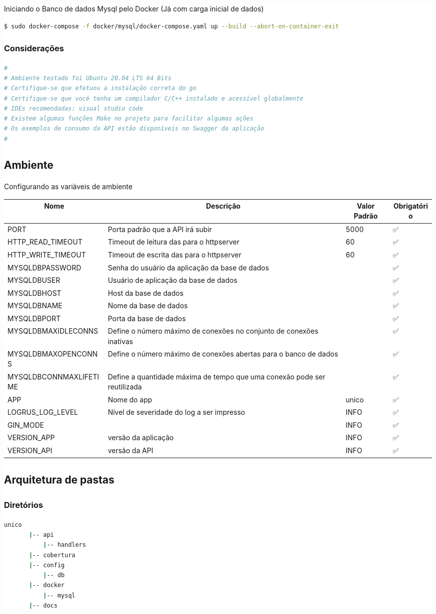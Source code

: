 Iniciando o Banco de dados Mysql pelo Docker (Já com carga inicial de dados)
``` bash
$ sudo docker-compose -f docker/mysql/docker-compose.yaml up --build --abort-on-container-exit
```

### Considerações
``` bash
#
# Ambiente testado foi Ubuntu 20.04 LTS 64 Bits
# Certifique-se que efetuou a instalação correta do go
# Certifique-se que você tenha um compilador C/C++ instalado e acessível globalmente
# IDEs recomendadas: visual studio code
# Existem algumas funções Make no projeto para facilitar algumas ações
# Os exemplos de consumo da API estão disponíveis no Swagger da aplicação
#

```

## Ambiente
Configurando as variáveis de ambiente

| Nome | Descrição | Valor Padrão | Obrigatório |
| -- | -- | -- | -- |
| PORT | Porta padrão que a API irá subir | 5000 | :white_check_mark: |
| HTTP_READ_TIMEOUT | Timeout de leitura das para o httpserver | 60 | :white_check_mark: |
| HTTP_WRITE_TIMEOUT | Timeout de escrita das para o httpserver | 60 | :white_check_mark: |
| MYSQLDBPASSWORD  | Senha do usuário da aplicação da base de dados | | :white_check_mark: |
| MYSQLDBUSER  | Usuário de aplicação da base de dados | | :white_check_mark: |
| MYSQLDBHOST | Host da base de dados | | :white_check_mark: |
| MYSQLDBNAME | Nome da base de dados | | :white_check_mark: |
| MYSQLDBPORT | Porta da base de dados | | :white_check_mark: |
| MYSQLDBMAXIDLECONNS | Define o número máximo de conexões no conjunto de conexões inativas | | :white_check_mark: |
| MYSQLDBMAXOPENCONNS | Define o número máximo de conexões abertas para o banco de dados | | :white_check_mark: |
| MYSQLDBCONNMAXLIFETIME | Define a quantidade máxima de tempo que uma conexão pode ser reutilizada | | :white_check_mark: |
| APP | Nome do app | unico | :white_check_mark: |
| LOGRUS_LOG_LEVEL | Nível de severidade do log a ser impresso | INFO | :white_check_mark: |
| GIN_MODE | | INFO | :white_check_mark: |
| VERSION_APP | versão da aplicação | INFO | :white_check_mark: |
| VERSION_API | versão da API | INFO | :white_check_mark: |

## Arquitetura de pastas
### Diretórios
```bash
unico
       |-- api
           |-- handlers
       |-- cobertura
       |-- config
           |-- db
       |-- docker
           |-- mysql
       |-- docs
```